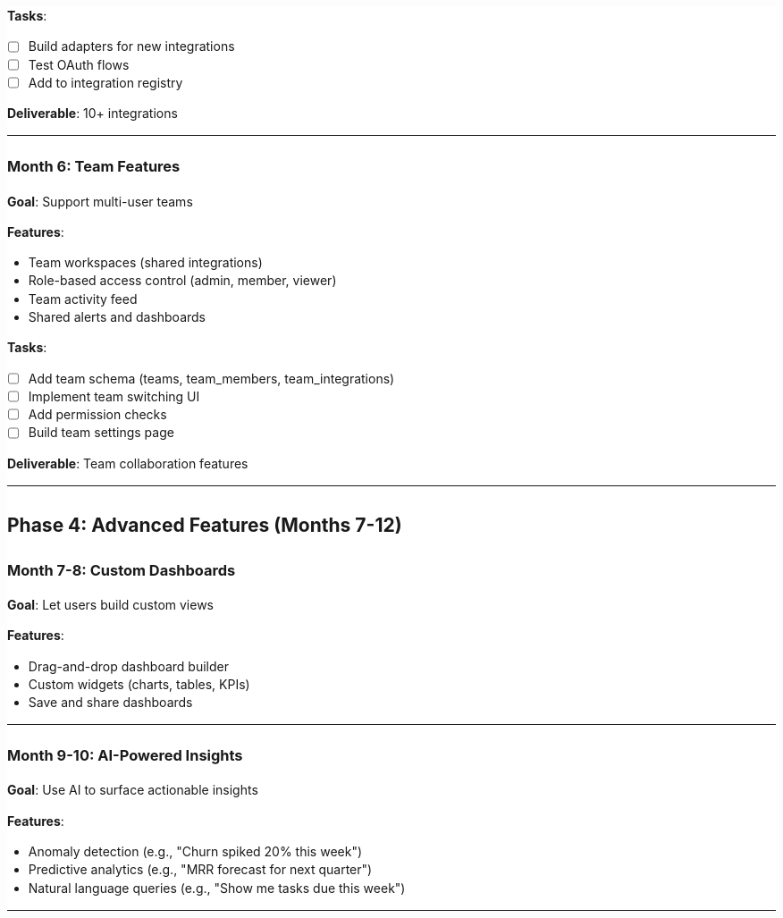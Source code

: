 **Tasks**:

- [ ] Build adapters for new integrations
- [ ] Test OAuth flows
- [ ] Add to integration registry

**Deliverable**: 10+ integrations

---

### Month 6: Team Features

**Goal**: Support multi-user teams

**Features**:

- Team workspaces (shared integrations)
- Role-based access control (admin, member, viewer)
- Team activity feed
- Shared alerts and dashboards

**Tasks**:

- [ ] Add team schema (teams, team_members, team_integrations)
- [ ] Implement team switching UI
- [ ] Add permission checks
- [ ] Build team settings page

**Deliverable**: Team collaboration features

---

## Phase 4: Advanced Features (Months 7-12)

### Month 7-8: Custom Dashboards

**Goal**: Let users build custom views

**Features**:

- Drag-and-drop dashboard builder
- Custom widgets (charts, tables, KPIs)
- Save and share dashboards

---

### Month 9-10: AI-Powered Insights

**Goal**: Use AI to surface actionable insights

**Features**:

- Anomaly detection (e.g., "Churn spiked 20% this week")
- Predictive analytics (e.g., "MRR forecast for next quarter")
- Natural language queries (e.g., "Show me tasks due this week")

---
